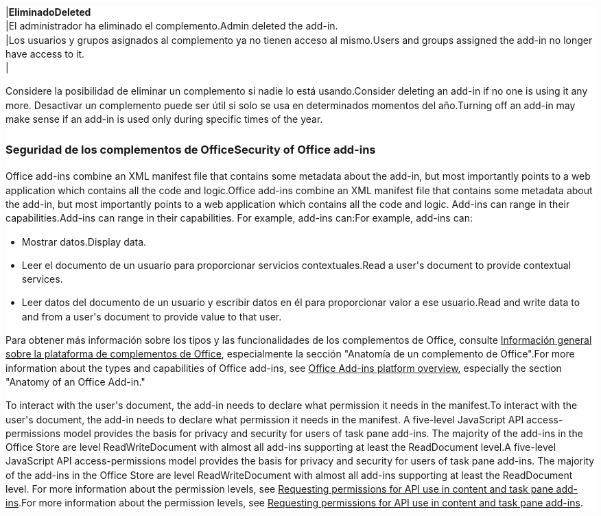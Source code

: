 |<span data-ttu-id="95297-184">**Eliminado**</span><span class="sxs-lookup"><span data-stu-id="95297-184">**Deleted**</span></span>  <br/> |<span data-ttu-id="95297-185">El administrador ha eliminado el complemento.</span><span class="sxs-lookup"><span data-stu-id="95297-185">Admin deleted the add-in.</span></span>  <br/> |<span data-ttu-id="95297-186">Los usuarios y grupos asignados al complemento ya no tienen acceso al mismo.</span><span class="sxs-lookup"><span data-stu-id="95297-186">Users and groups assigned the add-in no longer have access to it.</span></span>  <br/> |
   
<span data-ttu-id="95297-187">Considere la posibilidad de eliminar un complemento si nadie lo está usando.</span><span class="sxs-lookup"><span data-stu-id="95297-187">Consider deleting an add-in if no one is using it any more.</span></span> <span data-ttu-id="95297-188">Desactivar un complemento puede ser útil si solo se usa en determinados momentos del año.</span><span class="sxs-lookup"><span data-stu-id="95297-188">Turning off an add-in may make sense if an add-in is used only during specific times of the year.</span></span>
  
### <a name="security-of-office-add-ins"></a><span data-ttu-id="95297-189">Seguridad de los complementos de Office</span><span class="sxs-lookup"><span data-stu-id="95297-189">Security of Office add-ins</span></span>

<span data-ttu-id="95297-190">Office add-ins combine an XML manifest file that contains some metadata about the add-in, but most importantly points to a web application which contains all the code and logic.</span><span class="sxs-lookup"><span data-stu-id="95297-190">Office add-ins combine an XML manifest file that contains some metadata about the add-in, but most importantly points to a web application which contains all the code and logic.</span></span> <span data-ttu-id="95297-191">Add-ins can range in their capabilities.</span><span class="sxs-lookup"><span data-stu-id="95297-191">Add-ins can range in their capabilities.</span></span> <span data-ttu-id="95297-192">For example, add-ins can:</span><span class="sxs-lookup"><span data-stu-id="95297-192">For example, add-ins can:</span></span>
  
- <span data-ttu-id="95297-193">Mostrar datos.</span><span class="sxs-lookup"><span data-stu-id="95297-193">Display data.</span></span>
    
- <span data-ttu-id="95297-194">Leer el documento de un usuario para proporcionar servicios contextuales.</span><span class="sxs-lookup"><span data-stu-id="95297-194">Read a user's document to provide contextual services.</span></span>
    
- <span data-ttu-id="95297-195">Leer datos del documento de un usuario y escribir datos en él para proporcionar valor a ese usuario.</span><span class="sxs-lookup"><span data-stu-id="95297-195">Read and write data to and from a user's document to provide value to that user.</span></span>
    
<span data-ttu-id="95297-196">Para obtener más información sobre los tipos y las funcionalidades de los complementos de Office, consulte [Información general sobre la plataforma de complementos de Office](https://go.microsoft.com/fwlink/p/?linkid=846362), especialmente la sección "Anatomía de un complemento de Office".</span><span class="sxs-lookup"><span data-stu-id="95297-196">For more information about the types and capabilities of Office add-ins, see [Office Add-ins platform overview](https://go.microsoft.com/fwlink/p/?linkid=846362), especially the section "Anatomy of an Office Add-in."</span></span>
  
<span data-ttu-id="95297-197">To interact with the user's document, the add-in needs to declare what permission it needs in the manifest.</span><span class="sxs-lookup"><span data-stu-id="95297-197">To interact with the user's document, the add-in needs to declare what permission it needs in the manifest.</span></span> <span data-ttu-id="95297-198">A five-level JavaScript API access-permissions model provides the basis for privacy and security for users of task pane add-ins. The majority of the add-ins in the Office Store are level ReadWriteDocument with almost all add-ins supporting at least the ReadDocument level.</span><span class="sxs-lookup"><span data-stu-id="95297-198">A five-level JavaScript API access-permissions model provides the basis for privacy and security for users of task pane add-ins. The majority of the add-ins in the Office Store are level ReadWriteDocument with almost all add-ins supporting at least the ReadDocument level.</span></span> <span data-ttu-id="95297-199">For more information about the permission levels, see [Requesting permissions for API use in content and task pane add-ins](https://go.microsoft.com/fwlink/p/?linkid=848863).</span><span class="sxs-lookup"><span data-stu-id="95297-199">For more information about the permission levels, see [Requesting permissions for API use in content and task pane add-ins](https://go.microsoft.com/fwlink/p/?linkid=848863).</span></span>
  